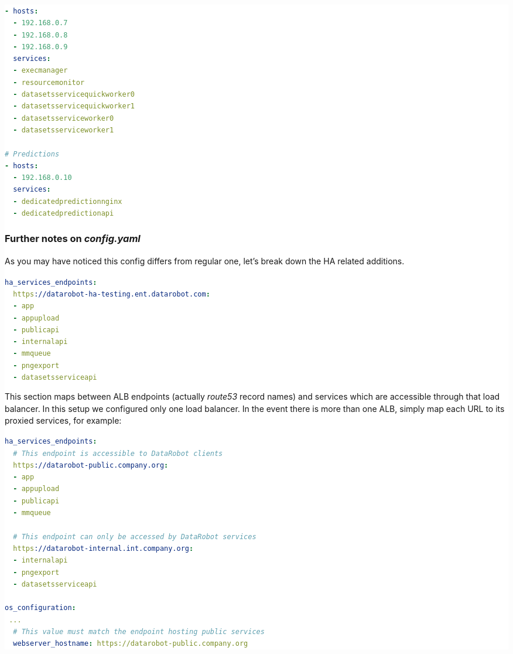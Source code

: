 ```yaml
- hosts:
  - 192.168.0.7
  - 192.168.0.8
  - 192.168.0.9
  services:
  - execmanager
  - resourcemonitor
  - datasetsservicequickworker0
  - datasetsservicequickworker1
  - datasetsserviceworker0
  - datasetsserviceworker1

# Predictions
- hosts:
  - 192.168.0.10
  services:
  - dedicatedpredictionnginx
  - dedicatedpredictionapi
```

### Further notes on _config.yaml_

As you may have noticed this config differs from regular one, let’s break down the HA related additions.

```yaml
ha_services_endpoints:
  https://datarobot-ha-testing.ent.datarobot.com:
  - app
  - appupload
  - publicapi
  - internalapi
  - mmqueue
  - pngexport
  - datasetsserviceapi
```

This section maps between ALB endpoints (actually _route53_ record names) and services which are accessible through that load balancer.
In this setup we configured only one load balancer.
In the event there is more than one ALB, simply map each URL to its proxied services, for example:

```yaml
ha_services_endpoints:
  # This endpoint is accessible to DataRobot clients
  https://datarobot-public.company.org:
  - app
  - appupload
  - publicapi
  - mmqueue

  # This endpoint can only be accessed by DataRobot services
  https://datarobot-internal.int.company.org:
  - internalapi
  - pngexport
  - datasetsserviceapi

os_configuration:
 ...
  # This value must match the endpoint hosting public services
  webserver_hostname: https://datarobot-public.company.org
```
